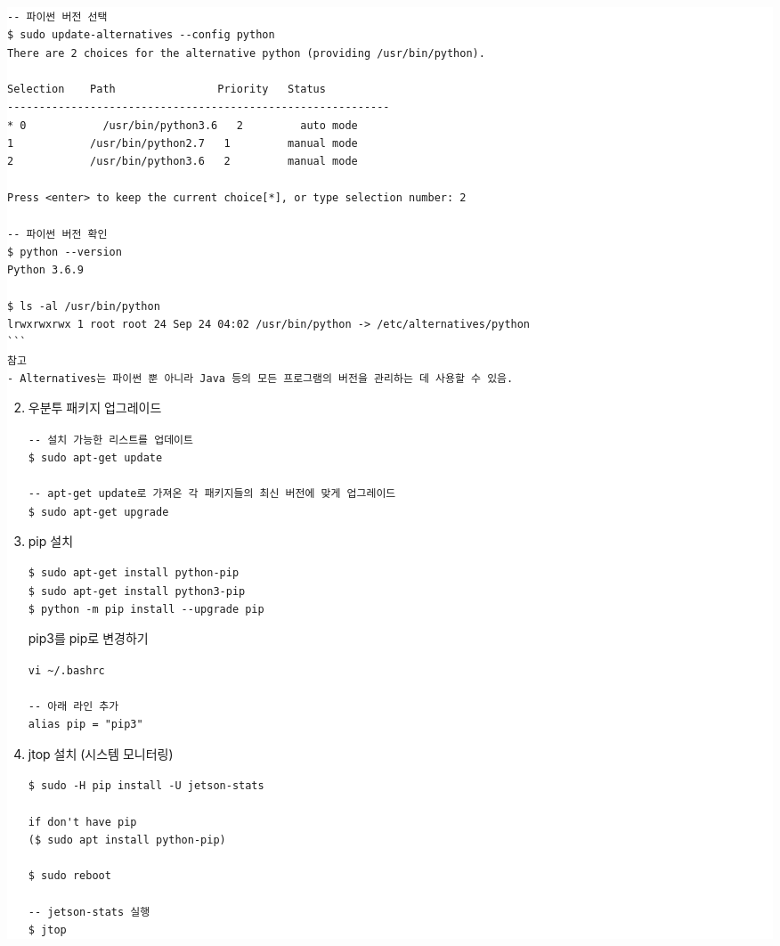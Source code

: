     -- 파이썬 버전 선택
    $ sudo update-alternatives --config python
    There are 2 choices for the alternative python (providing /usr/bin/python).

    Selection    Path                Priority   Status
    ------------------------------------------------------------
    * 0            /usr/bin/python3.6   2         auto mode
    1            /usr/bin/python2.7   1         manual mode
    2            /usr/bin/python3.6   2         manual mode

    Press <enter> to keep the current choice[*], or type selection number: 2

    -- 파이썬 버전 확인
    $ python --version
    Python 3.6.9

    $ ls -al /usr/bin/python
    lrwxrwxrwx 1 root root 24 Sep 24 04:02 /usr/bin/python -> /etc/alternatives/python
    ```
    참고   
    - Alternatives는 파이썬 뿐 아니라 Java 등의 모든 프로그램의 버전을 관리하는 데 사용할 수 있음.

2. 우분투 패키지 업그레이드

    ```
    -- 설치 가능한 리스트를 업데이트
    $ sudo apt-get update

    -- apt-get update로 가져온 각 패키지들의 최신 버전에 맞게 업그레이드
    $ sudo apt-get upgrade
    ```

3. pip 설치
    ```
    $ sudo apt-get install python-pip
    $ sudo apt-get install python3-pip
    $ python -m pip install --upgrade pip
    ```

    pip3를 pip로 변경하기
    ```
    vi ~/.bashrc

    -- 아래 라인 추가
    alias pip = "pip3"
    ```

4. jtop 설치 (시스템 모니터링)
    ```
    $ sudo -H pip install -U jetson-stats

    if don't have pip
    ($ sudo apt install python-pip)

    $ sudo reboot

    -- jetson-stats 실행
    $ jtop
    ```
